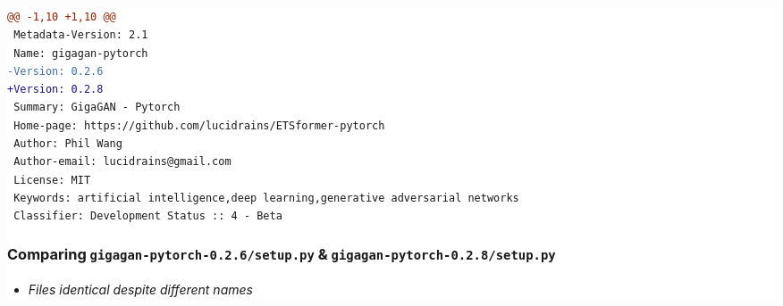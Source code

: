 ```diff
@@ -1,10 +1,10 @@
 Metadata-Version: 2.1
 Name: gigagan-pytorch
-Version: 0.2.6
+Version: 0.2.8
 Summary: GigaGAN - Pytorch
 Home-page: https://github.com/lucidrains/ETSformer-pytorch
 Author: Phil Wang
 Author-email: lucidrains@gmail.com
 License: MIT
 Keywords: artificial intelligence,deep learning,generative adversarial networks
 Classifier: Development Status :: 4 - Beta
```

### Comparing `gigagan-pytorch-0.2.6/setup.py` & `gigagan-pytorch-0.2.8/setup.py`

 * *Files identical despite different names*

